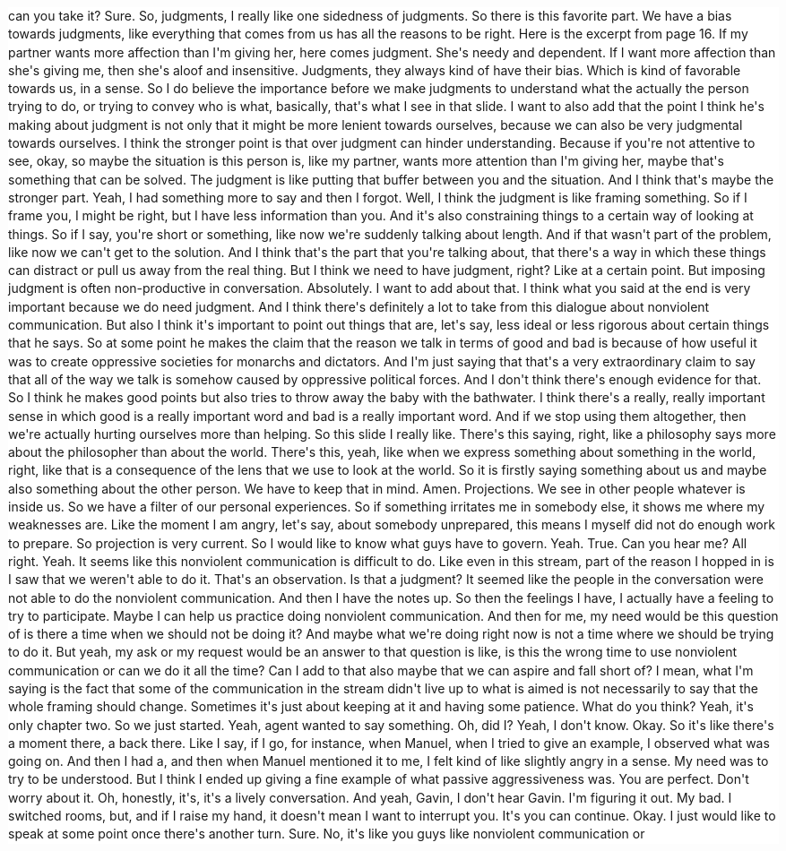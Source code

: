 can you take it? Sure. So, judgments, I really like one sidedness of judgments. So there is this favorite part. We have a bias towards judgments, like everything that comes from us has all the reasons to be right. Here is the excerpt from page 16. If my partner wants more affection than I'm giving her, here comes judgment. She's needy and dependent. If I want more affection than she's giving me, then she's aloof and insensitive. Judgments, they always kind of have their bias. Which is kind of favorable towards us, in a sense. So I do believe the importance before we make judgments to understand what the actually the person trying to do, or trying to convey who is what, basically, that's what I see in that slide. I want to also add that the point I think he's making about judgment is not only that it might be more lenient towards ourselves, because we can also be very judgmental towards ourselves. I think the stronger point is that over judgment can hinder understanding. Because if you're not attentive to see, okay, so maybe the situation is this person is, like my partner, wants more attention than I'm giving her, maybe that's something that can be solved. The judgment is like putting that buffer between you and the situation. And I think that's maybe the stronger part. Yeah, I had something more to say and then I forgot. Well, I think the judgment is like framing something. So if I frame you, I might be right, but I have less information than you. And it's also constraining things to a certain way of looking at things. So if I say, you're short or something, like now we're suddenly talking about length. And if that wasn't part of the problem, like now we can't get to the solution. And I think that's the part that you're talking about, that there's a way in which these things can distract or pull us away from the real thing. But I think we need to have judgment, right? Like at a certain point. But imposing judgment is often non-productive in conversation. Absolutely. I want to add about that. I think what you said at the end is very important because we do need judgment. And I think there's definitely a lot to take from this dialogue about nonviolent communication. But also I think it's important to point out things that are, let's say, less ideal or less rigorous about certain things that he says. So at some point he makes the claim that the reason we talk in terms of good and bad is because of how useful it was to create oppressive societies for monarchs and dictators. And I'm just saying that that's a very extraordinary claim to say that all of the way we talk is somehow caused by oppressive political forces. And I don't think there's enough evidence for that. So I think he makes good points but also tries to throw away the baby with the bathwater. I think there's a really, really important sense in which good is a really important word and bad is a really important word. And if we stop using them altogether, then we're actually hurting ourselves more than helping. So this slide I really like. There's this saying, right, like a philosophy says more about the philosopher than about the world. There's this, yeah, like when we express something about something in the world, right, like that is a consequence of the lens that we use to look at the world. So it is firstly saying something about us and maybe also something about the other person. We have to keep that in mind. Amen. Projections. We see in other people whatever is inside us. So we have a filter of our personal experiences. So if something irritates me in somebody else, it shows me where my weaknesses are. Like the moment I am angry, let's say, about somebody unprepared, this means I myself did not do enough work to prepare. So projection is very current. So I would like to know what guys have to govern. Yeah. True. Can you hear me? All right. Yeah. It seems like this nonviolent communication is difficult to do. Like even in this stream, part of the reason I hopped in is I saw that we weren't able to do it. That's an observation. Is that a judgment? It seemed like the people in the conversation were not able to do the nonviolent communication. And then I have the notes up. So then the feelings I have, I actually have a feeling to try to participate. Maybe I can help us practice doing nonviolent communication. And then for me, my need would be this question of is there a time when we should not be doing it? And maybe what we're doing right now is not a time where we should be trying to do it. But yeah, my ask or my request would be an answer to that question is like, is this the wrong time to use nonviolent communication or can we do it all the time? Can I add to that also maybe that we can aspire and fall short of? I mean, what I'm saying is the fact that some of the communication in the stream didn't live up to what is aimed is not necessarily to say that the whole framing should change. Sometimes it's just about keeping at it and having some patience. What do you think? Yeah, it's only chapter two. So we just started. Yeah, agent wanted to say something. Oh, did I? Yeah, I don't know. Okay. So it's like there's a moment there, a back there. Like I say, if I go, for instance, when Manuel, when I tried to give an example, I observed what was going on. And then I had a, and then when Manuel mentioned it to me, I felt kind of like slightly angry in a sense. My need was to try to be understood. But I think I ended up giving a fine example of what passive aggressiveness was. You are perfect. Don't worry about it. Oh, honestly, it's, it's a lively conversation. And yeah, Gavin, I don't hear Gavin. I'm figuring it out. My bad. I switched rooms, but, and if I raise my hand, it doesn't mean I want to interrupt you. It's you can continue. Okay. I just would like to speak at some point once there's another turn. Sure. No, it's like you guys like nonviolent communication or